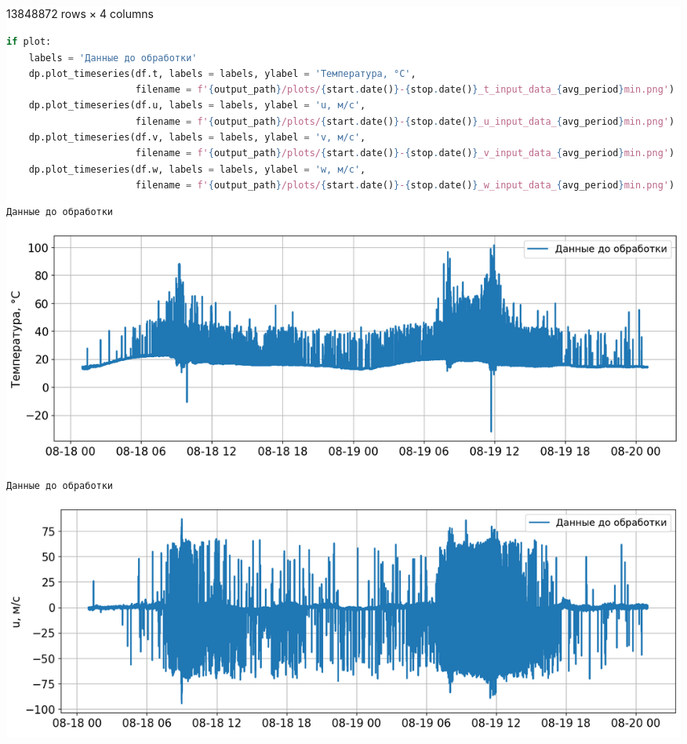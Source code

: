   </tbody>
</table>
<p>13848872 rows × 4 columns</p>
</div>




```python
if plot:
    labels = 'Данные до обработки'
    dp.plot_timeseries(df.t, labels = labels, ylabel = 'Температура, °С', 
                       filename = f'{output_path}/plots/{start.date()}-{stop.date()}_t_input_data_{avg_period}min.png')
    dp.plot_timeseries(df.u, labels = labels, ylabel = 'u, м/с', 
                       filename = f'{output_path}/plots/{start.date()}-{stop.date()}_u_input_data_{avg_period}min.png')
    dp.plot_timeseries(df.v, labels = labels, ylabel = 'v, м/с', 
                       filename = f'{output_path}/plots/{start.date()}-{stop.date()}_v_input_data_{avg_period}min.png')
    dp.plot_timeseries(df.w, labels = labels, ylabel = 'w, м/с', 
                       filename = f'{output_path}/plots/{start.date()}-{stop.date()}_w_input_data_{avg_period}min.png')
```

    Данные до обработки



    
![png](README_files/README_11_1.png)
    


    Данные до обработки



    
![png](README_files/README_11_3.png)
    